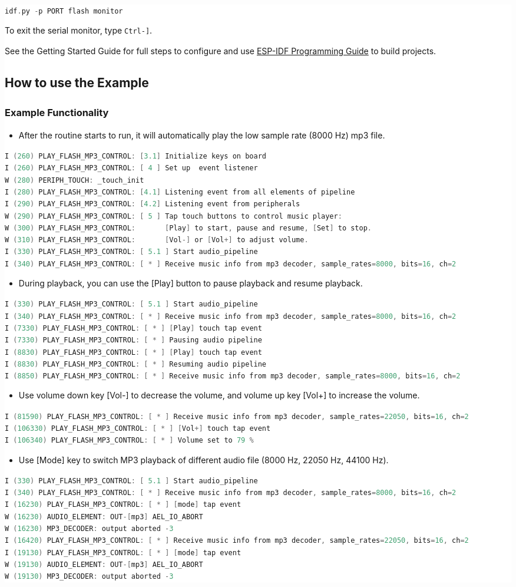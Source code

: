 ```c
idf.py -p PORT flash monitor
```

To exit the serial monitor, type ``Ctrl-]``.

See the Getting Started Guide for full steps to configure and use  [ESP-IDF Programming Guide](https://docs.espressif.com/projects/esp-idf/en/release-v4.2/esp32/index.html) to build projects.

## How to use the Example

### Example Functionality

- After the routine starts to run, it will automatically play the low sample rate (8000 Hz) mp3 file.

```c
I (260) PLAY_FLASH_MP3_CONTROL: [3.1] Initialize keys on board
I (260) PLAY_FLASH_MP3_CONTROL: [ 4 ] Set up  event listener
W (280) PERIPH_TOUCH: _touch_init
I (280) PLAY_FLASH_MP3_CONTROL: [4.1] Listening event from all elements of pipeline
I (290) PLAY_FLASH_MP3_CONTROL: [4.2] Listening event from peripherals
W (290) PLAY_FLASH_MP3_CONTROL: [ 5 ] Tap touch buttons to control music player:
W (300) PLAY_FLASH_MP3_CONTROL:       [Play] to start, pause and resume, [Set] to stop.
W (310) PLAY_FLASH_MP3_CONTROL:       [Vol-] or [Vol+] to adjust volume.
I (330) PLAY_FLASH_MP3_CONTROL: [ 5.1 ] Start audio_pipeline
I (340) PLAY_FLASH_MP3_CONTROL: [ * ] Receive music info from mp3 decoder, sample_rates=8000, bits=16, ch=2
```
- During playback, you can use the [Play] button to pause playback and resume playback.

```c
I (330) PLAY_FLASH_MP3_CONTROL: [ 5.1 ] Start audio_pipeline
I (340) PLAY_FLASH_MP3_CONTROL: [ * ] Receive music info from mp3 decoder, sample_rates=8000, bits=16, ch=2
I (7330) PLAY_FLASH_MP3_CONTROL: [ * ] [Play] touch tap event
I (7330) PLAY_FLASH_MP3_CONTROL: [ * ] Pausing audio pipeline
I (8830) PLAY_FLASH_MP3_CONTROL: [ * ] [Play] touch tap event
I (8830) PLAY_FLASH_MP3_CONTROL: [ * ] Resuming audio pipeline
I (8850) PLAY_FLASH_MP3_CONTROL: [ * ] Receive music info from mp3 decoder, sample_rates=8000, bits=16, ch=2
```

- Use volume down key [Vol-] to decrease the volume, and volume up key [Vol+] to increase the volume.

```c
I (81590) PLAY_FLASH_MP3_CONTROL: [ * ] Receive music info from mp3 decoder, sample_rates=22050, bits=16, ch=2
I (106330) PLAY_FLASH_MP3_CONTROL: [ * ] [Vol+] touch tap event
I (106340) PLAY_FLASH_MP3_CONTROL: [ * ] Volume set to 79 %
```

- Use [Mode] key to switch MP3 playback of different audio file (8000 Hz, 22050 Hz, 44100 Hz).

```c
I (330) PLAY_FLASH_MP3_CONTROL: [ 5.1 ] Start audio_pipeline
I (340) PLAY_FLASH_MP3_CONTROL: [ * ] Receive music info from mp3 decoder, sample_rates=8000, bits=16, ch=2
I (16230) PLAY_FLASH_MP3_CONTROL: [ * ] [mode] tap event
W (16230) AUDIO_ELEMENT: OUT-[mp3] AEL_IO_ABORT
W (16230) MP3_DECODER: output aborted -3
I (16420) PLAY_FLASH_MP3_CONTROL: [ * ] Receive music info from mp3 decoder, sample_rates=22050, bits=16, ch=2
I (19130) PLAY_FLASH_MP3_CONTROL: [ * ] [mode] tap event
W (19130) AUDIO_ELEMENT: OUT-[mp3] AEL_IO_ABORT
W (19130) MP3_DECODER: output aborted -3
```